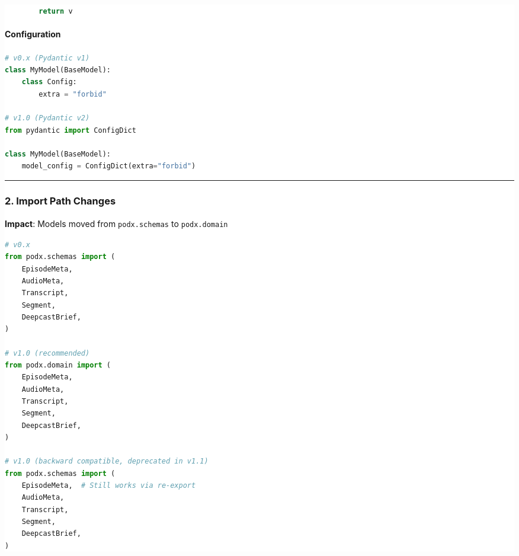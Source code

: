 ```python
        return v
```

#### Configuration

```python
# v0.x (Pydantic v1)
class MyModel(BaseModel):
    class Config:
        extra = "forbid"

# v1.0 (Pydantic v2)
from pydantic import ConfigDict

class MyModel(BaseModel):
    model_config = ConfigDict(extra="forbid")
```

---

### 2. Import Path Changes

**Impact**: Models moved from `podx.schemas` to `podx.domain`

```python
# v0.x
from podx.schemas import (
    EpisodeMeta,
    AudioMeta,
    Transcript,
    Segment,
    DeepcastBrief,
)

# v1.0 (recommended)
from podx.domain import (
    EpisodeMeta,
    AudioMeta,
    Transcript,
    Segment,
    DeepcastBrief,
)

# v1.0 (backward compatible, deprecated in v1.1)
from podx.schemas import (
    EpisodeMeta,  # Still works via re-export
    AudioMeta,
    Transcript,
    Segment,
    DeepcastBrief,
)
```
